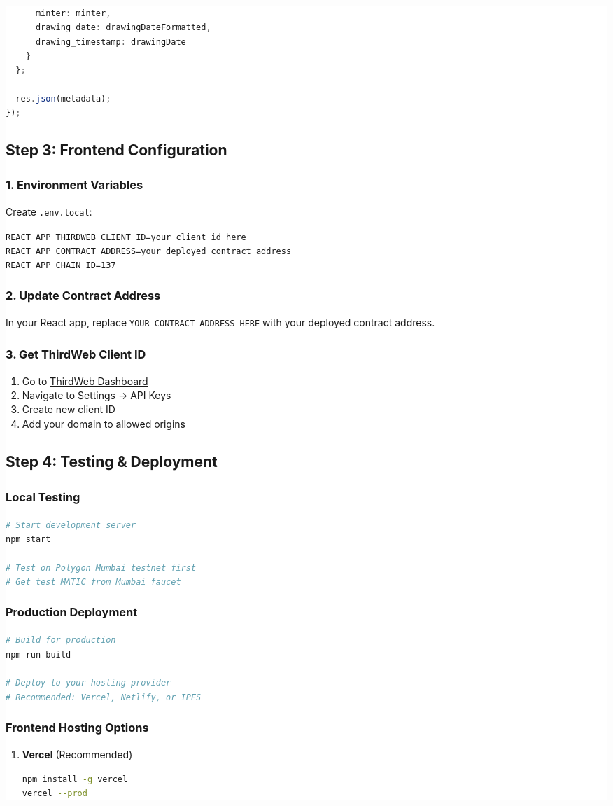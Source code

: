 ```javascript
      minter: minter,
      drawing_date: drawingDateFormatted,
      drawing_timestamp: drawingDate
    }
  };
  
  res.json(metadata);
});
```

## Step 3: Frontend Configuration

### 1. Environment Variables
Create `.env.local`:
```
REACT_APP_THIRDWEB_CLIENT_ID=your_client_id_here
REACT_APP_CONTRACT_ADDRESS=your_deployed_contract_address
REACT_APP_CHAIN_ID=137
```

### 2. Update Contract Address
In your React app, replace `YOUR_CONTRACT_ADDRESS_HERE` with your deployed contract address.

### 3. Get ThirdWeb Client ID
1. Go to [ThirdWeb Dashboard](https://thirdweb.com/dashboard)
2. Navigate to Settings → API Keys
3. Create new client ID
4. Add your domain to allowed origins

## Step 4: Testing & Deployment

### Local Testing
```bash
# Start development server
npm start

# Test on Polygon Mumbai testnet first
# Get test MATIC from Mumbai faucet
```

### Production Deployment
```bash
# Build for production
npm run build

# Deploy to your hosting provider
# Recommended: Vercel, Netlify, or IPFS
```

### Frontend Hosting Options
1. **Vercel** (Recommended)
   ```bash
   npm install -g vercel
   vercel --prod
   ```
